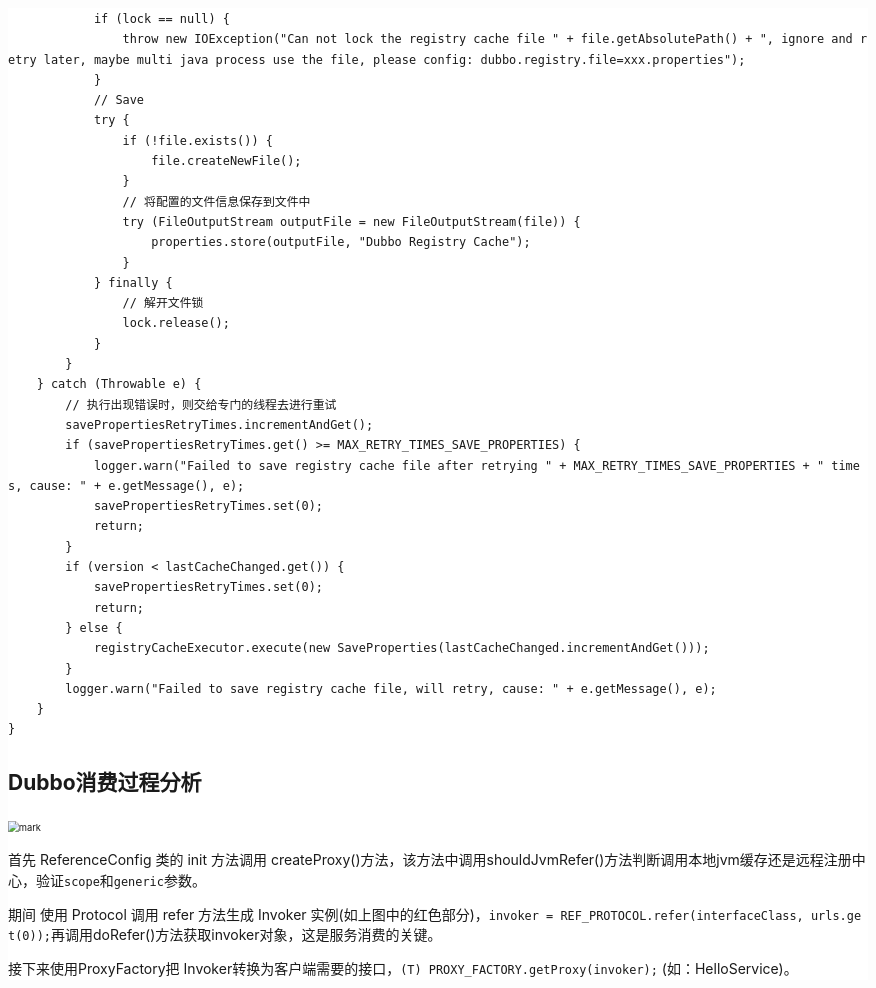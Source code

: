 ```
            if (lock == null) {
                throw new IOException("Can not lock the registry cache file " + file.getAbsolutePath() + ", ignore and retry later, maybe multi java process use the file, please config: dubbo.registry.file=xxx.properties");
            }
            // Save
            try {
                if (!file.exists()) {
                    file.createNewFile();
                }
                // 将配置的文件信息保存到文件中
                try (FileOutputStream outputFile = new FileOutputStream(file)) {
                    properties.store(outputFile, "Dubbo Registry Cache");
                }
            } finally {
            	// 解开文件锁
                lock.release();
            }
        }
    } catch (Throwable e) {
	    // 执行出现错误时，则交给专门的线程去进行重试
        savePropertiesRetryTimes.incrementAndGet();
        if (savePropertiesRetryTimes.get() >= MAX_RETRY_TIMES_SAVE_PROPERTIES) {
            logger.warn("Failed to save registry cache file after retrying " + MAX_RETRY_TIMES_SAVE_PROPERTIES + " times, cause: " + e.getMessage(), e);
            savePropertiesRetryTimes.set(0);
            return;
        }
        if (version < lastCacheChanged.get()) {
            savePropertiesRetryTimes.set(0);
            return;
        } else {
            registryCacheExecutor.execute(new SaveProperties(lastCacheChanged.incrementAndGet()));
        }
        logger.warn("Failed to save registry cache file, will retry, cause: " + e.getMessage(), e);
    }
}
```

## Dubbo消费过程分析

<img src="http://blog.xuejiangtao.com/blog/20200914/uafm12uHkwus.png?imageslim" alt="mark" style="zoom: 67%;" />

首先 ReferenceConfig 类的 init 方法调用 createProxy()方法，该方法中调用shouldJvmRefer()方法判断调用本地jvm缓存还是远程注册中心，验证`scope`和`generic`参数。

期间 使用 Protocol 调用 refer 方法生成 Invoker 实例(如上图中的红色部分)，`invoker = REF_PROTOCOL.refer(interfaceClass, urls.get(0));`再调用doRefer()方法获取invoker对象，这是服务消费的关键。

接下来使用ProxyFactory把 Invoker转换为客户端需要的接口，`(T) PROXY_FACTORY.getProxy(invoker);` (如：HelloService)。 
